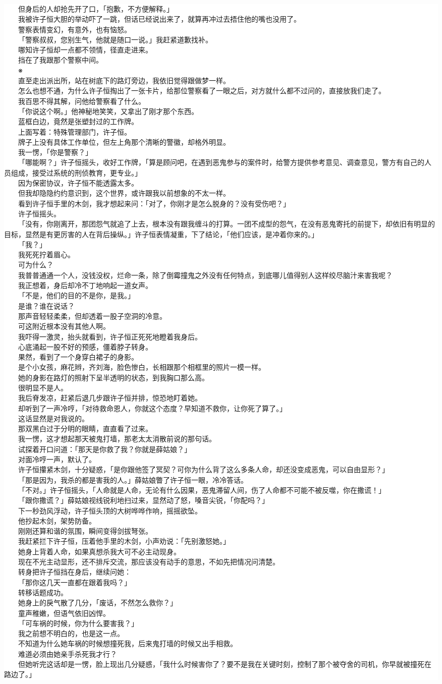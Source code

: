 &emsp;&emsp;但身后的人却抢先开了口，「抱歉，不方便解释。」  
&emsp;&emsp;我被许子恒大胆的举动吓了一跳，但话已经说出来了，就算再冲过去捂住他的嘴也没用了。  
&emsp;&emsp;警察表情变幻，有意外，也有恼怒。  
&emsp;&emsp;「警察叔叔，您别生气，他就是随口一说。」我赶紧道歉找补。  
&emsp;&emsp;哪知许子恒却一点都不领情，径直走进来。  
&emsp;&emsp;挡在了我跟那个警察中间。  
&emsp;&emsp;※  
&emsp;&emsp;直至走出派出所，站在树底下的路灯旁边，我依旧觉得跟做梦一样。  
&emsp;&emsp;怎么也想不通，为什么许子恒掏出了一张卡片，给那位警察看了一眼之后，对方就什么都不过问的，直接放我们走了。  
&emsp;&emsp;我百思不得其解，问他给警察看了什么。  
&emsp;&emsp;「你说这个啊。」他神秘地笑笑，又拿出了刚才那个东西。  
&emsp;&emsp;蓝框白边，竟然是张塑封过的工作牌。  
&emsp;&emsp;上面写着：特殊管理部门，许子恒。  
&emsp;&emsp;牌子上没有具体工作单位，但左上角那个清晰的警徽，却格外明显。  
&emsp;&emsp;我一愣，「你是警察？」  
&emsp;&emsp;「哪能啊？」许子恒摇头，收好工作牌，「算是顾问吧，在遇到恶鬼参与的案件时，给警方提供参考意见、调查意见，警方有自己的人员组成，接受过系统的刑侦教育，更专业。」  
&emsp;&emsp;因为保密协议，许子恒不能透露太多。  
&emsp;&emsp;但我却隐隐约约意识到，这个世界，或许跟我以前想象的不太一样。  
&emsp;&emsp;看到许子恒手里的木剑，我才想起来问：「对了，你刚才是怎么脱身的？没有受伤吧？」  
&emsp;&emsp;许子恒摇头。  
&emsp;&emsp;「没有，你刚离开，那团怨气就追了上去，根本没有跟我缠斗的打算。一团不成型的怨气，在没有恶鬼寄托的前提下，却依旧有明显的目标，显然是有更厉害的人在背后操纵。」许子恒表情凝重，下了结论，「他们应该，是冲着你来的。」  
&emsp;&emsp;「我？」  
&emsp;&emsp;我死死拧着眉心。  
&emsp;&emsp;可为什么？  
&emsp;&emsp;我普普通通一个人，没钱没权，烂命一条，除了倒霉撞鬼之外没有任何特点，到底哪儿值得别人这样绞尽脑汁来害我呢？  
&emsp;&emsp;我正想着，身后却冷不丁地响起一道女声。  
&emsp;&emsp;「不是，他们的目的不是你，是我。」  
&emsp;&emsp;是谁？谁在说话？  
&emsp;&emsp;那声音轻轻柔柔，但却透着一股子空洞的冷意。  
&emsp;&emsp;可这附近根本没有其他人啊。  
&emsp;&emsp;我吓得一激灵，抬头就看到，许子恒正死死地瞪着我身后。  
&emsp;&emsp;心底涌起一股不好的预感，僵着脖子转身。  
&emsp;&emsp;果然，看到了一个身穿白裙子的身影。  
&emsp;&emsp;是个小女孩，麻花辫，齐刘海，脸色惨白，长相跟那个相框里的照片一模一样。  
&emsp;&emsp;她的身影在路灯的照射下呈半透明的状态，到我胸口那么高。  
&emsp;&emsp;很明显不是人。  
&emsp;&emsp;我后脊发凉，赶紧后退几步跟许子恒并排，惊恐地盯着她。  
&emsp;&emsp;却听到了一声冷哼，「对待救命恩人，你就这个态度？早知道不救你，让你死了算了。」  
&emsp;&emsp;这话显然是对我说的。  
&emsp;&emsp;那双黑白过于分明的眼睛，直直看了过来。  
&emsp;&emsp;我一愣，这才想起那天被鬼打墙，那老太太消散前说的那句话。  
&emsp;&emsp;试探着开口问道：「那天是你救了我？你就是薛姑娘？」  
&emsp;&emsp;对面冷哼一声，默认了。  
&emsp;&emsp;许子恒攥紧木剑，十分疑惑，「是你跟他签了冥契？可你为什么背了这么多条人命，却还没变成恶鬼，可以自由显形？」  
&emsp;&emsp;「那是因为，我杀的都是害我的人。」薛姑娘瞥了许子恒一眼，冷冷答话。  
&emsp;&emsp;「不对。」许子恒摇头，「人命就是人命，无论有什么因果，恶鬼滞留人间，伤了人命都不可能不被反噬，你在撒谎！」  
&emsp;&emsp;「跟你撒谎？」薛姑娘视线锐利地扫过来，显然动了怒，嗓音尖锐，「你配吗？」  
&emsp;&emsp;下一秒劲风浮动，许子恒头顶的大树哗哗作响，摇摇欲坠。  
&emsp;&emsp;他抄起木剑，架势防备。  
&emsp;&emsp;刚刚还算和谐的氛围，瞬间变得剑拔弩张。  
&emsp;&emsp;我赶紧拦下许子恒，压着他手里的木剑，小声劝说：「先别激怒她。」  
&emsp;&emsp;她身上背着人命，如果真想杀我大可不必主动现身。  
&emsp;&emsp;现在不光主动显形，还不排斥交流，那应该没有动手的意思，不如先把情况问清楚。  
&emsp;&emsp;转身把许子恒挡在身后，继续问她：  
&emsp;&emsp;「那你这几天一直都在跟着我吗？」  
&emsp;&emsp;转移话题成功。  
&emsp;&emsp;她身上的戾气散了几分，「废话，不然怎么救你？」  
&emsp;&emsp;童声稚嫩，但语气依旧凶悍。  
&emsp;&emsp;「可车祸的时候，你为什么要害我？」  
&emsp;&emsp;我之前想不明白的，也是这一点。  
&emsp;&emsp;不知道为什么她车祸的时候想撞死我，后来鬼打墙的时候又出手相救。  
&emsp;&emsp;难道必须由她亲手杀死我才行？  
&emsp;&emsp;但她听完这话却是一愣，脸上现出几分疑惑，「我什么时候害你了？要不是我在关键时刻，控制了那个被夺舍的司机，你早就被撞死在路边了。」  